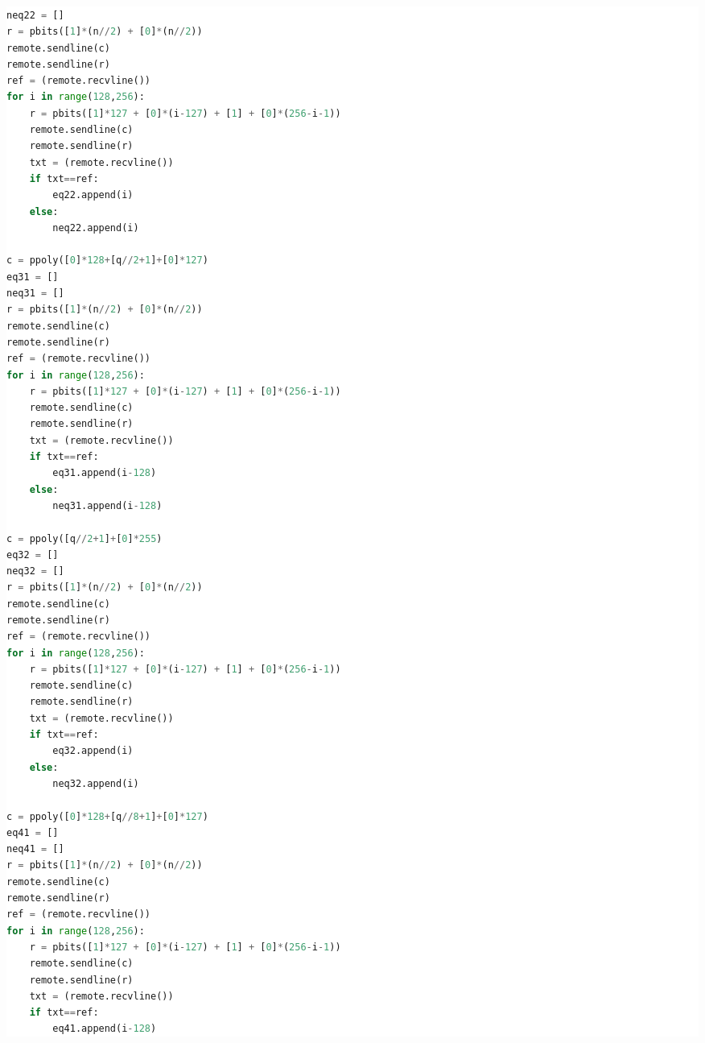 ```python
neq22 = []
r = pbits([1]*(n//2) + [0]*(n//2))
remote.sendline(c)
remote.sendline(r)
ref = (remote.recvline())
for i in range(128,256):
    r = pbits([1]*127 + [0]*(i-127) + [1] + [0]*(256-i-1))
    remote.sendline(c)
    remote.sendline(r)
    txt = (remote.recvline())
    if txt==ref:
        eq22.append(i)
    else:
        neq22.append(i)

c = ppoly([0]*128+[q//2+1]+[0]*127)
eq31 = []
neq31 = []
r = pbits([1]*(n//2) + [0]*(n//2))
remote.sendline(c)
remote.sendline(r)
ref = (remote.recvline())
for i in range(128,256):
    r = pbits([1]*127 + [0]*(i-127) + [1] + [0]*(256-i-1))
    remote.sendline(c)
    remote.sendline(r)
    txt = (remote.recvline())
    if txt==ref:
        eq31.append(i-128)
    else:
        neq31.append(i-128)

c = ppoly([q//2+1]+[0]*255)
eq32 = []
neq32 = []
r = pbits([1]*(n//2) + [0]*(n//2))
remote.sendline(c)
remote.sendline(r)
ref = (remote.recvline())
for i in range(128,256):
    r = pbits([1]*127 + [0]*(i-127) + [1] + [0]*(256-i-1))
    remote.sendline(c)
    remote.sendline(r)
    txt = (remote.recvline())
    if txt==ref:
        eq32.append(i)
    else:
        neq32.append(i)

c = ppoly([0]*128+[q//8+1]+[0]*127)
eq41 = []
neq41 = []
r = pbits([1]*(n//2) + [0]*(n//2))
remote.sendline(c)
remote.sendline(r)
ref = (remote.recvline())
for i in range(128,256):
    r = pbits([1]*127 + [0]*(i-127) + [1] + [0]*(256-i-1))
    remote.sendline(c)
    remote.sendline(r)
    txt = (remote.recvline())
    if txt==ref:
        eq41.append(i-128)
```